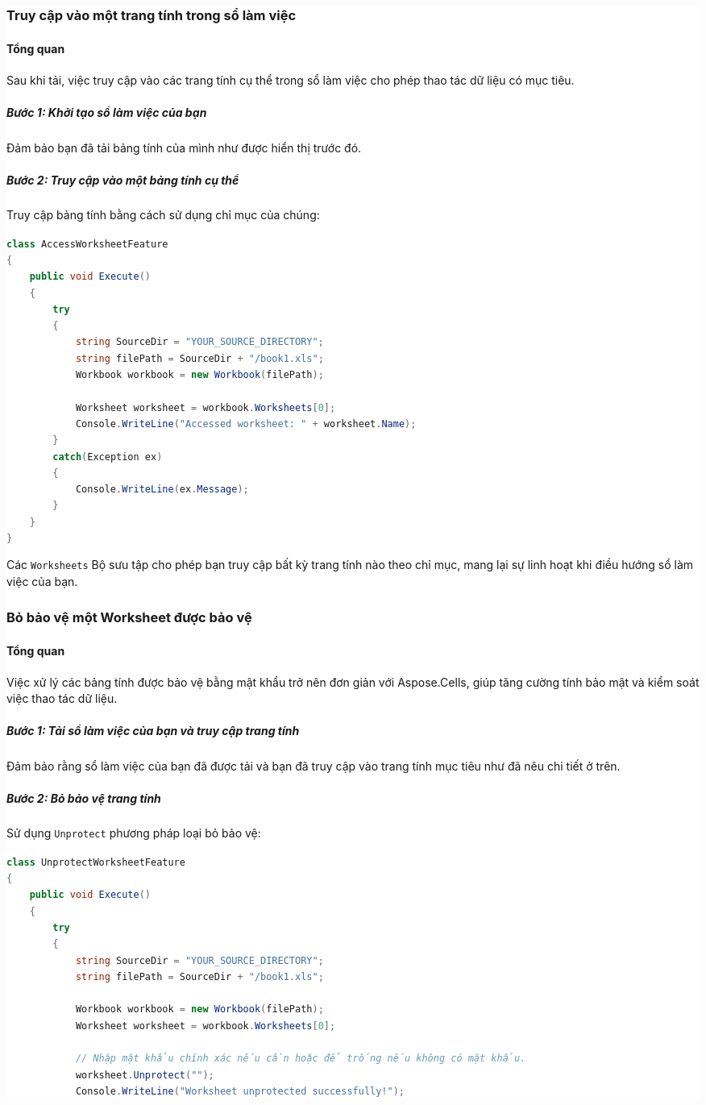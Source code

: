 ### Truy cập vào một trang tính trong sổ làm việc

#### Tổng quan
Sau khi tải, việc truy cập vào các trang tính cụ thể trong sổ làm việc cho phép thao tác dữ liệu có mục tiêu.

##### Bước 1: Khởi tạo sổ làm việc của bạn
Đảm bảo bạn đã tải bảng tính của mình như được hiển thị trước đó.

##### Bước 2: Truy cập vào một bảng tính cụ thể
Truy cập bảng tính bằng cách sử dụng chỉ mục của chúng:
```csharp
class AccessWorksheetFeature
{
    public void Execute()
    {
        try
        {
            string SourceDir = "YOUR_SOURCE_DIRECTORY";
            string filePath = SourceDir + "/book1.xls";
            Workbook workbook = new Workbook(filePath);

            Worksheet worksheet = workbook.Worksheets[0];
            Console.WriteLine("Accessed worksheet: " + worksheet.Name);
        }
        catch(Exception ex)
        {
            Console.WriteLine(ex.Message);
        }
    }
}
```
Các `Worksheets` Bộ sưu tập cho phép bạn truy cập bất kỳ trang tính nào theo chỉ mục, mang lại sự linh hoạt khi điều hướng sổ làm việc của bạn.

### Bỏ bảo vệ một Worksheet được bảo vệ

#### Tổng quan
Việc xử lý các bảng tính được bảo vệ bằng mật khẩu trở nên đơn giản với Aspose.Cells, giúp tăng cường tính bảo mật và kiểm soát việc thao tác dữ liệu.

##### Bước 1: Tải sổ làm việc của bạn và truy cập trang tính
Đảm bảo rằng sổ làm việc của bạn đã được tải và bạn đã truy cập vào trang tính mục tiêu như đã nêu chi tiết ở trên.

##### Bước 2: Bỏ bảo vệ trang tính
Sử dụng `Unprotect` phương pháp loại bỏ bảo vệ:
```csharp
class UnprotectWorksheetFeature
{
    public void Execute()
    {
        try
        {
            string SourceDir = "YOUR_SOURCE_DIRECTORY";
            string filePath = SourceDir + "/book1.xls";

            Workbook workbook = new Workbook(filePath);
            Worksheet worksheet = workbook.Worksheets[0];

            // Nhập mật khẩu chính xác nếu cần hoặc để trống nếu không có mật khẩu.
            worksheet.Unprotect("");
            Console.WriteLine("Worksheet unprotected successfully!");
```